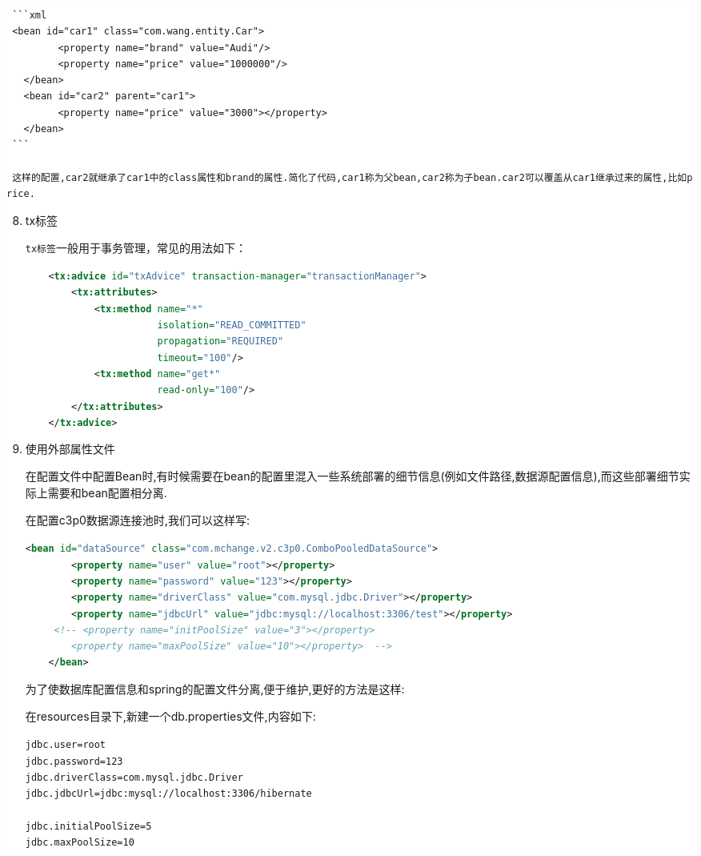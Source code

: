      ```xml
     <bean id="car1" class="com.wang.entity.Car">
             <property name="brand" value="Audi"/>
             <property name="price" value="1000000"/>
       </bean>
       <bean id="car2" parent="car1">
             <property name="price" value="3000"></property>
       </bean>
     ```

     这样的配置,car2就继承了car1中的class属性和brand的属性.简化了代码,car1称为父bean,car2称为子bean.car2可以覆盖从car1继承过来的属性,比如price.

8. tx标签

   `tx标签`一般用于事务管理，常见的用法如下：

   ```xml
       <tx:advice id="txAdvice" transaction-manager="transactionManager">
           <tx:attributes>
               <tx:method name="*" 
                          isolation="READ_COMMITTED"
                          propagation="REQUIRED" 
                          timeout="100"/>
               <tx:method name="get*" 
                          read-only="100"/>
           </tx:attributes>
       </tx:advice>
   ```

9. 使用外部属性文件

   在配置文件中配置Bean时,有时候需要在bean的配置里混入一些系统部署的细节信息(例如文件路径,数据源配置信息),而这些部署细节实际上需要和bean配置相分离.

   在配置c3p0数据源连接池时,我们可以这样写:

   ```xml
   <bean id="dataSource" class="com.mchange.v2.c3p0.ComboPooledDataSource">
           <property name="user" value="root"></property>
           <property name="password" value="123"></property>
           <property name="driverClass" value="com.mysql.jdbc.Driver"></property>
           <property name="jdbcUrl" value="jdbc:mysql://localhost:3306/test"></property>
        <!-- <property name="initPoolSize" value="3"></property>
           <property name="maxPoolSize" value="10"></property>  -->
       </bean>
   ```

   为了使数据库配置信息和spring的配置文件分离,便于维护,更好的方法是这样:

   在resources目录下,新建一个db.properties文件,内容如下:

   ```properties
   jdbc.user=root
   jdbc.password=123
   jdbc.driverClass=com.mysql.jdbc.Driver
   jdbc.jdbcUrl=jdbc:mysql://localhost:3306/hibernate
   
   jdbc.initialPoolSize=5
   jdbc.maxPoolSize=10
   ```
